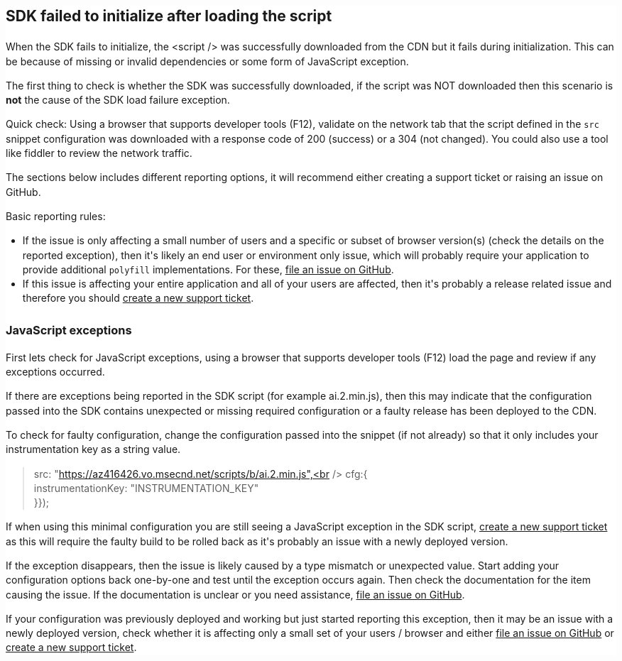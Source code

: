 ## SDK failed to initialize after loading the script

When the SDK fails to initialize, the &lt;script /&gt; was successfully downloaded from the CDN but it fails during initialization. This can be because of missing or invalid dependencies or some form of JavaScript exception.

The first thing to check is whether the SDK was successfully downloaded, if the script was NOT downloaded then this scenario is __not__ the cause of the SDK load failure exception.

Quick check: Using a browser that supports developer tools (F12), validate on the network tab that the script defined in the ```src``` snippet configuration was downloaded with a response code of 200 (success) or a 304 (not changed). You could also use a tool like fiddler to review the network traffic.

The sections below includes different reporting options, it will recommend either creating a support ticket or raising an issue on GitHub.

 Basic reporting rules:

- If the issue is only affecting a small number of users and a specific or subset of browser version(s) (check the details on the reported exception), then it's likely an end user or environment only issue, which will probably require your application to provide additional `polyfill` implementations. For these, [file an issue on GitHub](https://github.com/Microsoft/ApplicationInsights-JS/issues).
- If this issue is affecting your entire application and all of your users are affected, then it's probably a release related issue and therefore you should [create a new support ticket](https://azure.microsoft.com/support/create-ticket/).

### JavaScript exceptions

First lets check for JavaScript exceptions, using a browser that supports developer tools (F12) load the page and review if any exceptions occurred.

If there are exceptions being reported in the SDK script (for example ai.2.min.js), then this may indicate that the configuration passed into the SDK contains unexpected or missing required configuration or a faulty release has been deployed to the CDN.

To check for faulty configuration, change the configuration passed into the snippet (if not already) so that it only includes your instrumentation key as a string value.

> src: "https://az416426.vo.msecnd.net/scripts/b/ai.2.min.js",<br />
> cfg:{<br />
> instrumentationKey: "INSTRUMENTATION_KEY"<br />
> }});<br />

If when using this minimal configuration you are still seeing a JavaScript exception in the SDK script, [create a new support ticket](https://azure.microsoft.com/support/create-ticket/) as this will require the faulty build to be rolled back as it's probably an issue with a newly deployed version.

If the exception disappears, then the issue is likely caused by a type mismatch or unexpected value. Start adding your configuration options back one-by-one and test until the exception occurs again. Then check the documentation for the item causing the issue. If the documentation is unclear or you need assistance, [file an issue on GitHub](https://github.com/Microsoft/ApplicationInsights-JS/issues).

If your configuration was previously deployed and working but just started reporting this exception, then it may be an issue with a newly deployed version, check whether it is affecting only a small set of your users / browser and either [file an issue on GitHub](https://github.com/Microsoft/ApplicationInsights-JS/issues) or  [create a new support ticket](https://azure.microsoft.com/support/create-ticket/).
